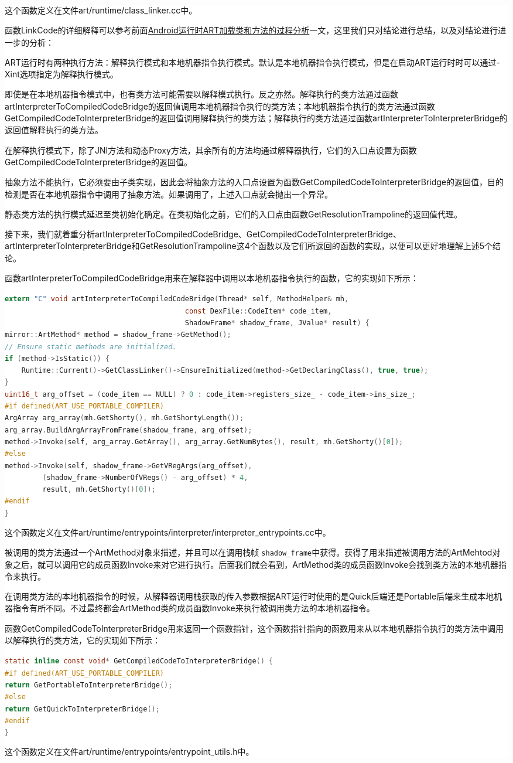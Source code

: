 这个函数定义在文件art/runtime/class_linker.cc中。

函数LinkCode的详细解释可以参考前面[Android运行时ART加载类和方法的过程分析](http://blog.csdn.net/luoshengyang/article/details/39533503)一文，这里我们只对结论进行总结，以及对结论进行进一步的分析：

ART运行时有两种执行方法：解释执行模式和本地机器指令执行模式。默认是本地机器指令执行模式，但是在启动ART运行时时可以通过-Xint选项指定为解释执行模式。

即使是在本地机器指令模式中，也有类方法可能需要以解释模式执行。反之亦然。解释执行的类方法通过函数artInterpreterToCompiledCodeBridge的返回值调用本地机器指令执行的类方法；本地机器指令执行的类方法通过函数GetCompiledCodeToInterpreterBridge的返回值调用解释执行的类方法；解释执行的类方法通过函数artInterpreterToInterpreterBridge的返回值解释执行的类方法。

在解释执行模式下，除了JNI方法和动态Proxy方法，其余所有的方法均通过解释器执行，它们的入口点设置为函数GetCompiledCodeToInterpreterBridge的返回值。

抽象方法不能执行，它必须要由子类实现，因此会将抽象方法的入口点设置为函数GetCompiledCodeToInterpreterBridge的返回值，目的检测是否在本地机器指令中调用了抽象方法。如果调用了，上述入口点就会抛出一个异常。

静态类方法的执行模式延迟至类初始化确定。在类初始化之前，它们的入口点由函数GetResolutionTrampoline的返回值代理。

接下来，我们就着重分析artInterpreterToCompiledCodeBridge、GetCompiledCodeToInterpreterBridge、artInterpreterToInterpreterBridge和GetResolutionTrampoline这4个函数以及它们所返回的函数的实现，以便可以更好地理解上述5个结论。

函数artInterpreterToCompiledCodeBridge用来在解释器中调用以本地机器指令执行的函数，它的实现如下所示：

```c
extern "C" void artInterpreterToCompiledCodeBridge(Thread* self, MethodHelper& mh,  
                                           const DexFile::CodeItem* code_item,  
                                           ShadowFrame* shadow_frame, JValue* result) {  
mirror::ArtMethod* method = shadow_frame->GetMethod();  
// Ensure static methods are initialized.  
if (method->IsStatic()) {  
    Runtime::Current()->GetClassLinker()->EnsureInitialized(method->GetDeclaringClass(), true, true);  
}  
uint16_t arg_offset = (code_item == NULL) ? 0 : code_item->registers_size_ - code_item->ins_size_;  
#if defined(ART_USE_PORTABLE_COMPILER)  
ArgArray arg_array(mh.GetShorty(), mh.GetShortyLength());  
arg_array.BuildArgArrayFromFrame(shadow_frame, arg_offset);  
method->Invoke(self, arg_array.GetArray(), arg_array.GetNumBytes(), result, mh.GetShorty()[0]);  
#else  
method->Invoke(self, shadow_frame->GetVRegArgs(arg_offset),  
         (shadow_frame->NumberOfVRegs() - arg_offset) * 4,  
         result, mh.GetShorty()[0]);  
#endif  
}  
```
这个函数定义在文件art/runtime/entrypoints/interpreter/interpreter_entrypoints.cc中。

被调用的类方法通过一个ArtMethod对象来描述，并且可以在调用栈帧 `shadow_frame`中获得。获得了用来描述被调用方法的ArtMehtod对象之后，就可以调用它的成员函数Invoke来对它进行执行。后面我们就会看到，ArtMethod类的成员函数Invoke会找到类方法的本地机器指令来执行。

在调用类方法的本地机器指令的时候，从解释器调用栈获取的传入参数根据ART运行时使用的是Quick后端还是Portable后端来生成本地机器指令有所不同。不过最终都会ArtMethod类的成员函数Invoke来执行被调用类方法的本地机器指令。

函数GetCompiledCodeToInterpreterBridge用来返回一个函数指针，这个函数指针指向的函数用来从以本地机器指令执行的类方法中调用以解释执行的类方法，它的实现如下所示：

```c
static inline const void* GetCompiledCodeToInterpreterBridge() {  
#if defined(ART_USE_PORTABLE_COMPILER)  
return GetPortableToInterpreterBridge();  
#else  
return GetQuickToInterpreterBridge();  
#endif  
}  
```
这个函数定义在文件art/runtime/entrypoints/entrypoint_utils.h中。
